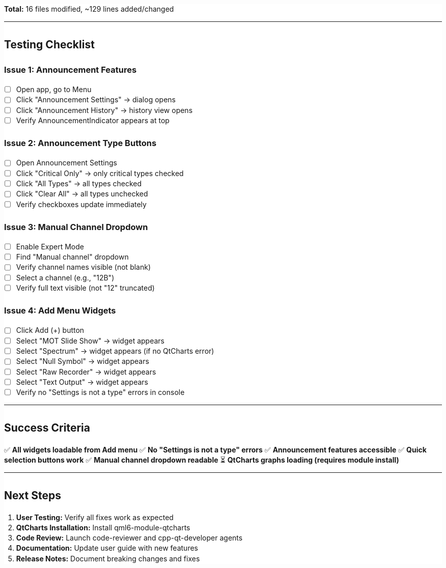 **Total:** 16 files modified, ~129 lines added/changed

---

## Testing Checklist

### Issue 1: Announcement Features
- [ ] Open app, go to Menu
- [ ] Click "Announcement Settings" → dialog opens
- [ ] Click "Announcement History" → history view opens
- [ ] Verify AnnouncementIndicator appears at top

### Issue 2: Announcement Type Buttons
- [ ] Open Announcement Settings
- [ ] Click "Critical Only" → only critical types checked
- [ ] Click "All Types" → all types checked
- [ ] Click "Clear All" → all types unchecked
- [ ] Verify checkboxes update immediately

### Issue 3: Manual Channel Dropdown
- [ ] Enable Expert Mode
- [ ] Find "Manual channel" dropdown
- [ ] Verify channel names visible (not blank)
- [ ] Select a channel (e.g., "12B")
- [ ] Verify full text visible (not "12" truncated)

### Issue 4: Add Menu Widgets
- [ ] Click Add (+) button
- [ ] Select "MOT Slide Show" → widget appears
- [ ] Select "Spectrum" → widget appears (if no QtCharts error)
- [ ] Select "Null Symbol" → widget appears
- [ ] Select "Raw Recorder" → widget appears
- [ ] Select "Text Output" → widget appears
- [ ] Verify no "Settings is not a type" errors in console

---

## Success Criteria

✅ **All widgets loadable from Add menu**
✅ **No "Settings is not a type" errors**
✅ **Announcement features accessible**
✅ **Quick selection buttons work**
✅ **Manual channel dropdown readable**
⏳ **QtCharts graphs loading (requires module install)**

---

## Next Steps

1. **User Testing:** Verify all fixes work as expected
2. **QtCharts Installation:** Install qml6-module-qtcharts
3. **Code Review:** Launch code-reviewer and cpp-qt-developer agents
4. **Documentation:** Update user guide with new features
5. **Release Notes:** Document breaking changes and fixes
